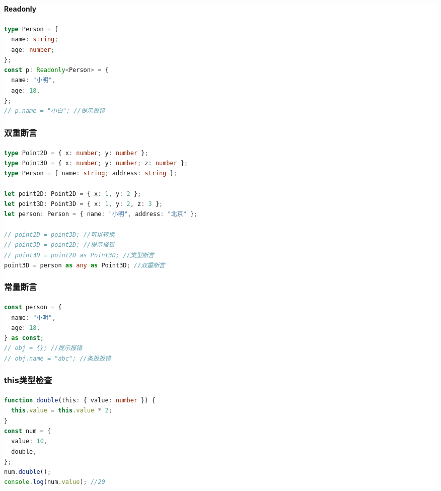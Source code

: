 #### Readonly

```ts
type Person = {
  name: string;
  age: number;
};
const p: Readonly<Person> = {
  name: "小明",
  age: 18,
};
// p.name = "小白"; //提示报错
```

### 双重断言

```ts
type Point2D = { x: number; y: number };
type Point3D = { x: number; y: number; z: number };
type Person = { name: string; address: string };

let point2D: Point2D = { x: 1, y: 2 };
let point3D: Point3D = { x: 1, y: 2, z: 3 };
let person: Person = { name: "小明", address: "北京" };

// point2D = point3D; //可以转换
// point3D = point2D; //提示报错
// point3D = point2D as Point3D; //类型断言
point3D = person as any as Point3D; //双重断言
```

### 常量断言

```ts
const person = {
  name: "小明",
  age: 18,
} as const;
// obj = {}; //提示报错
// obj.name = "abc"; //条报报错
```

### this类型检查

```ts
function double(this: { value: number }) {
  this.value = this.value * 2;
}
const num = {
  value: 10,
  double,
};
num.double();
console.log(num.value); //20
```
